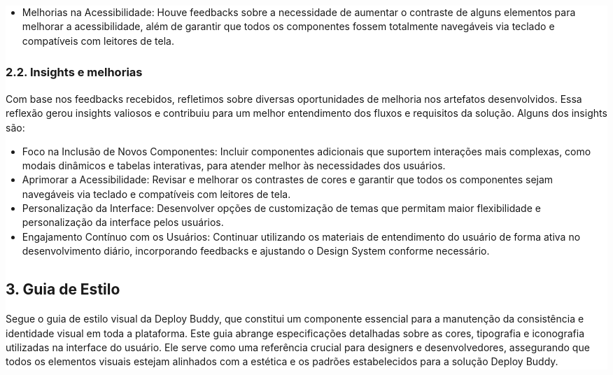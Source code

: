 - Melhorias na Acessibilidade: Houve feedbacks sobre a necessidade de aumentar o contraste de alguns elementos para melhorar a acessibilidade, além de garantir que todos os componentes fossem totalmente navegáveis via teclado e compatíveis com leitores de tela.


### 2.2. Insights e melhorias
Com base nos feedbacks recebidos, refletimos sobre diversas oportunidades de melhoria nos artefatos desenvolvidos. Essa reflexão gerou insights valiosos e contribuiu para um melhor entendimento dos fluxos e requisitos da solução. Alguns dos insights são:

- Foco na Inclusão de Novos Componentes: Incluir componentes adicionais que suportem interações mais complexas, como modais dinâmicos e tabelas interativas, para atender melhor às necessidades dos usuários.
- Aprimorar a Acessibilidade: Revisar e melhorar os contrastes de cores e garantir que todos os componentes sejam navegáveis via teclado e compatíveis com leitores de tela.
- Personalização da Interface: Desenvolver opções de customização de temas que permitam maior flexibilidade e personalização da interface pelos usuários.
- Engajamento Contínuo com os Usuários: Continuar utilizando os materiais de entendimento do usuário de forma ativa no desenvolvimento diário, incorporando feedbacks e ajustando o Design System conforme necessário.

## 3. Guia de Estilo

Segue o guia de estilo visual da Deploy Buddy, que constitui um componente essencial para a manutenção da consistência e identidade visual em toda a plataforma. Este guia abrange especificações detalhadas sobre as cores, tipografia e iconografia utilizadas na interface do usuário. Ele serve como uma referência crucial para designers e desenvolvedores, assegurando que todos os elementos visuais estejam alinhados com a estética e os padrões estabelecidos para a solução Deploy Buddy.
